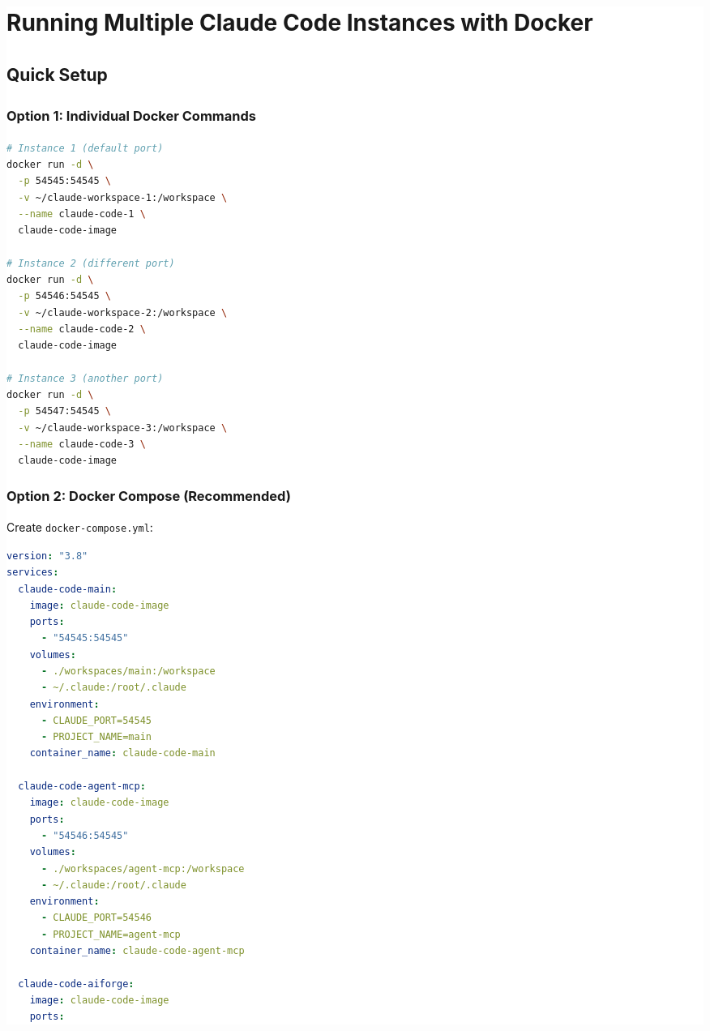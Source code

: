 # Running Multiple Claude Code Instances with Docker

## Quick Setup

### Option 1: Individual Docker Commands

```bash
# Instance 1 (default port)
docker run -d \
  -p 54545:54545 \
  -v ~/claude-workspace-1:/workspace \
  --name claude-code-1 \
  claude-code-image

# Instance 2 (different port)
docker run -d \
  -p 54546:54545 \
  -v ~/claude-workspace-2:/workspace \
  --name claude-code-2 \
  claude-code-image

# Instance 3 (another port)
docker run -d \
  -p 54547:54545 \
  -v ~/claude-workspace-3:/workspace \
  --name claude-code-3 \
  claude-code-image
```

### Option 2: Docker Compose (Recommended)

Create `docker-compose.yml`:

```yaml
version: "3.8"
services:
  claude-code-main:
    image: claude-code-image
    ports:
      - "54545:54545"
    volumes:
      - ./workspaces/main:/workspace
      - ~/.claude:/root/.claude
    environment:
      - CLAUDE_PORT=54545
      - PROJECT_NAME=main
    container_name: claude-code-main

  claude-code-agent-mcp:
    image: claude-code-image
    ports:
      - "54546:54545"
    volumes:
      - ./workspaces/agent-mcp:/workspace
      - ~/.claude:/root/.claude
    environment:
      - CLAUDE_PORT=54546
      - PROJECT_NAME=agent-mcp
    container_name: claude-code-agent-mcp

  claude-code-aiforge:
    image: claude-code-image
    ports:
```